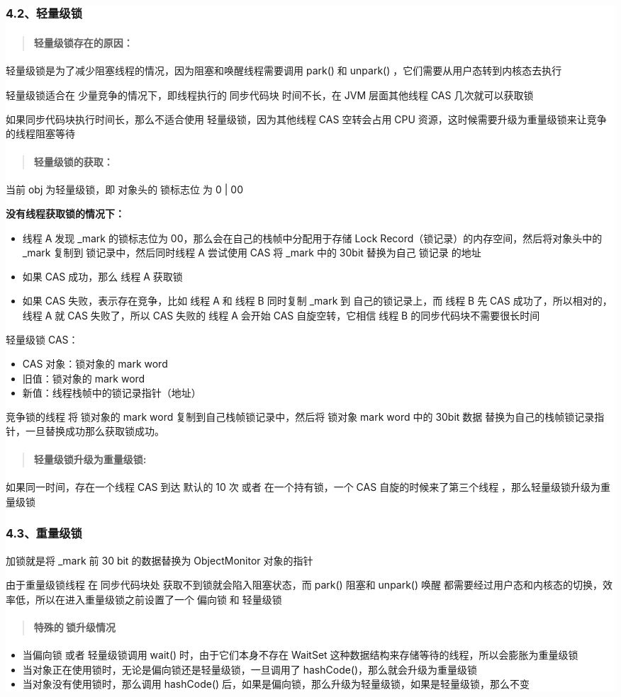 



### 4.2、轻量级锁



> #### 轻量级锁存在的原因：

轻量级锁是为了减少阻塞线程的情况，因为阻塞和唤醒线程需要调用 park() 和 unpark() ，它们需要从用户态转到内核态去执行

轻量级锁适合在 少量竞争的情况下，即线程执行的 同步代码块 时间不长，在 JVM 层面其他线程 CAS 几次就可以获取锁

如果同步代码块执行时间长，那么不适合使用 轻量级锁，因为其他线程  CAS 空转会占用 CPU 资源，这时候需要升级为重量级锁来让竞争的线程阻塞等待



> #### 轻量级锁的获取：

当前 obj 为轻量级锁，即 对象头的 锁标志位 为 0 | 00

**没有线程获取锁的情况下：**

- 线程 A 发现 _mark 的锁标志位为 00，那么会在自己的栈帧中分配用于存储 Lock Record（锁记录）的内存空间，然后将对象头中的 _mark 复制到 锁记录中，然后同时线程 A 尝试使用 CAS 将 _mark 中的 30bit 替换为自己 锁记录 的地址

- 如果 CAS 成功，那么 线程 A 获取锁

- 如果 CAS 失败，表示存在竞争，比如 线程 A 和 线程 B 同时复制 _mark 到 自己的锁记录上，而 线程 B 先 CAS 成功了，所以相对的，线程 A 就 CAS 失败了，所以 CAS 失败的 线程 A 会开始  CAS 自旋空转，它相信 线程 B 的同步代码块不需要很长时间



轻量级锁 CAS：

- CAS 对象：锁对象的 mark word
- 旧值：锁对象的 mark word
- 新值：线程栈帧中的锁记录指针（地址）

竞争锁的线程 将 锁对象的 mark word 复制到自己栈帧锁记录中，然后将 锁对象 mark word 中的 30bit 数据 替换为自己的栈帧锁记录指针，一旦替换成功那么获取锁成功。



> #### 轻量级锁升级为重量级锁:

如果同一时间，存在一个线程 CAS 到达 默认的 10 次 或者 在一个持有锁，一个 CAS 自旋的时候来了第三个线程 ，那么轻量级锁升级为重量级锁





### 4.3、重量级锁



加锁就是将 _mark 前 30 bit 的数据替换为 ObjectMonitor 对象的指针

由于重量级锁线程 在 同步代码块处 获取不到锁就会陷入阻塞状态，而 park() 阻塞和 unpark() 唤醒 都需要经过用户态和内核态的切换，效率低，所以在进入重量级锁之前设置了一个 偏向锁 和 轻量级锁



> #### 特殊的 锁升级情况

- 当偏向锁 或者 轻量级锁调用 wait() 时，由于它们本身不存在 WaitSet 这种数据结构来存储等待的线程，所以会膨胀为重量级锁
- 当对象正在使用锁时，无论是偏向锁还是轻量级锁，一旦调用了 hashCode()，那么就会升级为重量级锁
- 当对象没有使用锁时，那么调用 hashCode() 后，如果是偏向锁，那么升级为轻量级锁，如果是轻量级锁，那么不变
